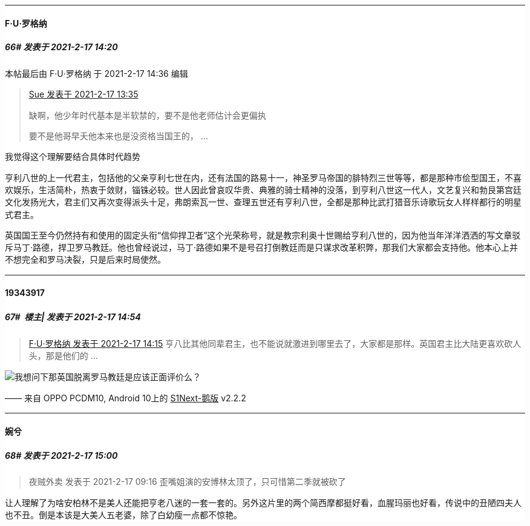 





*****

####  F·U·罗格纳  
##### 66#       发表于 2021-2-17 14:20



 本帖最后由 F·U·罗格纳 于 2021-2-17 14:36 编辑 
<blockquote><a href="httphttps://bbs.saraba1st.com/2b/forum.php?mod=redirect&amp;goto=findpost&amp;pid=50354070&amp;ptid=1988097" target="_blank">Sue 发表于 2021-2-17 13:35</a>

缺啊，他少年时代基本是半软禁的，要不是他老师估计会更偏执

要不是他哥早夭他本来也是没资格当国王的， ...</blockquote>
我觉得这个理解要结合具体时代趋势


亨利八世的上一代君主，包括他的父亲亨利七世在内，还有法国的路易十一，神圣罗马帝国的腓特烈三世等等，都是那种市侩型国王，不喜欢娱乐，生活简朴，热衷于敛财，锱铢必较。世人因此曾哀叹华贵、典雅的骑士精神的没落，到亨利八世这一代人，文艺复兴和勃艮第宫廷文化发扬光大，君主们又再次变得派头十足，弗朗索瓦一世、查理五世还有亨利八世，全都是那种比武打猎音乐诗歌玩女人样样都行的明星式君主。

英国国王至今仍然持有和使用的固定头衔“信仰捍卫者”这个光荣称号，就是教宗利奥十世赐给亨利八世的，因为他当年洋洋洒洒的写文章驳斥马丁·路德，捍卫罗马教廷。他也曾经说过，马丁·路德如果不是号召打倒教廷而是只谋求改革积弊，那我们大家都会支持他。他本心上并不想完全和罗马决裂，只是后来时局使然。








*****

####  19343917  
##### 67#         楼主| 发表于 2021-2-17 14:54



<blockquote><a href="httphttps://bbs.saraba1st.com/2b/forum.php?mod=redirect&amp;goto=findpost&amp;pid=50354388&amp;ptid=1988097" target="_blank">F·U·罗格纳 发表于 2021-2-17 14:15</a>
亨八比其他同辈君主，也不能说就激进到哪里去了，大家都是那样。英国君主比大陆更喜欢砍人头，那是他们的 ...</blockquote>
<img src="https://static.saraba1st.com/image/smiley/face2017/001.png" referrerpolicy="no-referrer">我想问下那英国脱离罗马教廷是应该正面评价么？

—— 来自 OPPO PCDM10, Android 10上的 [S1Next-鹅版](https://github.com/ykrank/S1-Next/releases) v2.2.2







*****

####  婉兮  
##### 68#       发表于 2021-2-17 15:00



<blockquote>夜贼外卖 发表于 2021-2-17 09:16
歪嘴姐演的安博林太顶了，只可惜第二季就被砍了</blockquote>
让人理解了为啥安柏林不是美人还能把亨老八迷的一套一套的。另外这片里的两个简西摩都挺好看，血腥玛丽也好看，传说中的丑陋四夫人也不丑。倒是本该是大美人五老婆，除了白幼瘦一点都不惊艳。
